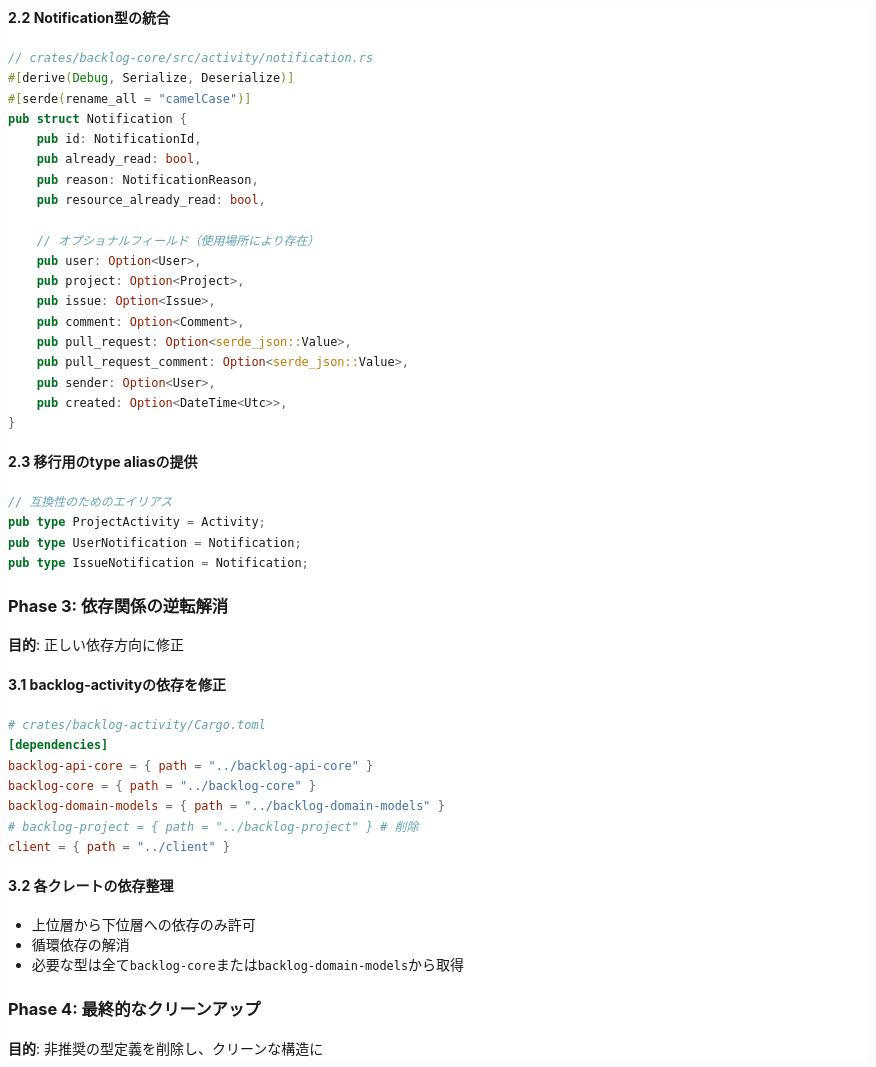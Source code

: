 #### 2.2 Notification型の統合
```rust
// crates/backlog-core/src/activity/notification.rs
#[derive(Debug, Serialize, Deserialize)]
#[serde(rename_all = "camelCase")]
pub struct Notification {
    pub id: NotificationId,
    pub already_read: bool,
    pub reason: NotificationReason,
    pub resource_already_read: bool,
    
    // オプショナルフィールド（使用場所により存在）
    pub user: Option<User>,
    pub project: Option<Project>,
    pub issue: Option<Issue>,
    pub comment: Option<Comment>,
    pub pull_request: Option<serde_json::Value>,
    pub pull_request_comment: Option<serde_json::Value>,
    pub sender: Option<User>,
    pub created: Option<DateTime<Utc>>,
}
```

#### 2.3 移行用のtype aliasの提供
```rust
// 互換性のためのエイリアス
pub type ProjectActivity = Activity;
pub type UserNotification = Notification;
pub type IssueNotification = Notification;
```

### Phase 3: 依存関係の逆転解消
**目的**: 正しい依存方向に修正

#### 3.1 backlog-activityの依存を修正
```toml
# crates/backlog-activity/Cargo.toml
[dependencies]
backlog-api-core = { path = "../backlog-api-core" }
backlog-core = { path = "../backlog-core" }
backlog-domain-models = { path = "../backlog-domain-models" }
# backlog-project = { path = "../backlog-project" } # 削除
client = { path = "../client" }
```

#### 3.2 各クレートの依存整理
- 上位層から下位層への依存のみ許可
- 循環依存の解消
- 必要な型は全て`backlog-core`または`backlog-domain-models`から取得

### Phase 4: 最終的なクリーンアップ
**目的**: 非推奨の型定義を削除し、クリーンな構造に
